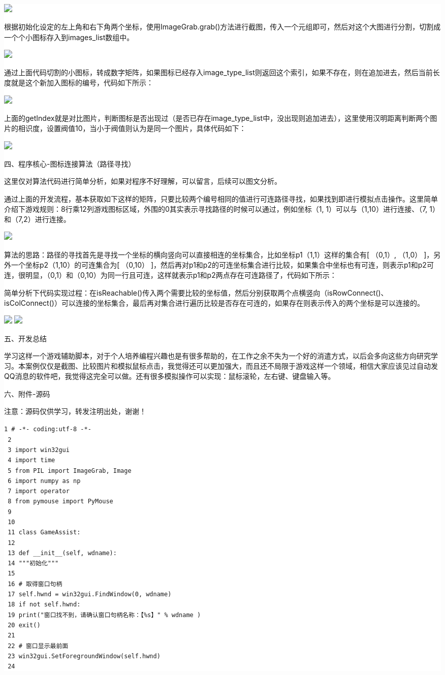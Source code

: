 <img src="https://img-blog.csdnimg.cn/img_convert/9fd5bc7e2d892ebb912875bd59d1f05f.png">

根据初始化设定的左上角和右下角两个坐标，使用ImageGrab.grab()方法进行截图，传入一个元组即可，然后对这个大图进行分割，切割成一个个小图标存入到images_list数组中。

<img src="https://img-blog.csdnimg.cn/img_convert/932c0519bc88688ddb1b455d7e0fbff1.png">

通过上面代码切割的小图标，转成数字矩阵，如果图标已经存入image_type_list则返回这个索引，如果不存在，则在追加进去，然后当前长度就是这个新加入图标的编号，代码如下所示：

<img src="https://img-blog.csdnimg.cn/img_convert/777f239d0f00532a9a4af9d05ac77049.png">

上面的getIndex就是对比图片，判断图标是否出现过（是否已存在image_type_list中，没出现则追加进去），这里使用汉明距离判断两个图片的相识度，设置阀值10，当小于阀值则认为是同一个图片，具体代码如下：

<img src="https://img-blog.csdnimg.cn/img_convert/a6fade27303721e50778c0ab3532fa4e.png">

四、程序核心-图标连接算法（路径寻找）

这里仅对算法代码进行简单分析，如果对程序不好理解，可以留言，后续可以图文分析。

通过上面的开发流程，基本获取如下这样的矩阵，只要比较两个编号相同的值进行可连路径寻找，如果找到即进行模拟点击操作。这里简单介绍下游戏规则：8行乘12列游戏图标区域，外围的0其实表示寻找路径的时候可以通过，例如坐标（1, 1）可以与（1,10）进行连接、（7, 1）和（7,2）进行连接。

<img src="https://img-blog.csdnimg.cn/img_convert/faafe37775f876b0131d8ada3ec64dbe.png">

算法的思路：路径的寻找首先是寻找一个坐标的横向竖向可以直接相连的坐标集合，比如坐标p1（1,1）这样的集合有[ （0,1）, （1,0） ]，另外一个坐标p2（1,10）的可连集合为[ （0,10） ]，然后再对p1和p2的可连坐标集合进行比较，如果集合中坐标也有可连，则表示p1和p2可连，很明显，（0,1）和（0,10）为同一行且可连，这样就表示p1和p2两点存在可连路径了，代码如下所示：

简单分析下代码实现过程：在isReachable()传入两个需要比较的坐标值，然后分别获取两个点横竖向（isRowConnect()、isColConnect()）可以连接的坐标集合，最后再对集合进行遍历比较是否存在可连的，如果存在则表示传入的两个坐标是可以连接的。

<img src="https://img-blog.csdnimg.cn/img_convert/a7a3595d8667d78469c7f217f76e5b9f.png">

<img src="https://img-blog.csdnimg.cn/img_convert/7059681c0b35d5fef3ffeb164b196e69.png">

五、开发总结

学习这样一个游戏辅助脚本，对于个人培养编程兴趣也是有很多帮助的，在工作之余不失为一个好的消遣方式，以后会多向这些方向研究学习。本案例仅仅是截图、比较图片和模拟鼠标点击，我觉得还可以更加强大，而且还不局限于游戏这样一个领域，相信大家应该见过自动发QQ消息的软件吧，我觉得这完全可以做。还有很多模拟操作可以实现：鼠标滚轮，左右键、键盘输入等。

六、附件-源码

注意：源码仅供学习，转发注明出处，谢谢！

```
1 # -*- coding:utf-8 -*-
 2
 3 import win32gui
 4 import time
 5 from PIL import ImageGrab, Image
 6 import numpy as np
 7 import operator
 8 from pymouse import PyMouse
 9
 10
 11 class GameAssist:
 12
 13 def __init__(self, wdname):
 14 """初始化"""
 15
 16 # 取得窗口句柄
 17 self.hwnd = win32gui.FindWindow(0, wdname)
 18 if not self.hwnd:
 19 print("窗口找不到，请确认窗口句柄名称：【%s】" % wdname )
 20 exit()
 21
 22 # 窗口显示最前面
 23 win32gui.SetForegroundWindow(self.hwnd)
 24
```